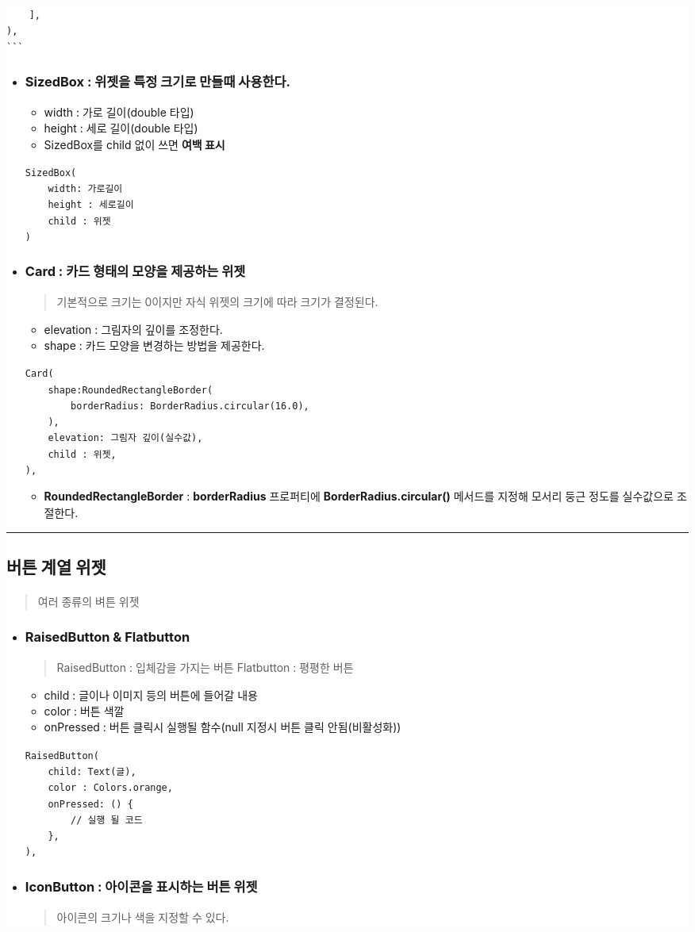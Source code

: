         ],
    ),
    ```
* ### SizedBox : 위젯을 특정 크기로 만들때 사용한다.
    * width : 가로 길이(double 타입)
    * height : 세로 길이(double 타입)
    * SizedBox를 child 없이 쓰면 __여백 표시__
    ```
    SizedBox(
        width: 가로길이
        height : 세로길이
        child : 위젯
    )
    ```
* ### Card : 카드 형태의 모양을 제공하는 위젯
    > 기본적으로 크기는 0이지만 자식 위젯의 크기에 따라 크기가 결정된다.
    * elevation : 그림자의 깊이를 조정한다.
    * shape : 카드 모양을 변경하는 방법을 제공한다.
    ```
    Card(
        shape:RoundedRectangleBorder(
            borderRadius: BorderRadius.circular(16.0),
        ),
        elevation: 그림자 깊이(실수값),
        child : 위젯,
    ),
    ```
    * __RoundedRectangleBorder__ : __borderRadius__ 프로퍼티에 __BorderRadius.circular()__ 메서드를 지정해 모서리 둥근 정도를 실수값으로 조절한다.
***
## 버튼 계열 위젯
> 여러 종류의 벼튼 위젯
* ### RaisedButton & Flatbutton 
    > RaisedButton : 입체감을 가지는 버튼
    > Flatbutton : 평평한 버튼
    * child : 글이나 이미지 등의 버튼에 들어갈 내용
    * color : 버튼 색깔
    * onPressed : 버튼 클릭시 실행될 함수(null 지정시 버튼 클릭 안됨(비활성화))
    ```
    RaisedButton(
        child: Text(글),
        color : Colors.orange,
        onPressed: () {
            // 실행 될 코드
        },
    ),
    ```
* ### IconButton : 아이콘을 표시하는 버튼 위젯
    > 아이콘의 크기나 색을 지정할 수 있다.
